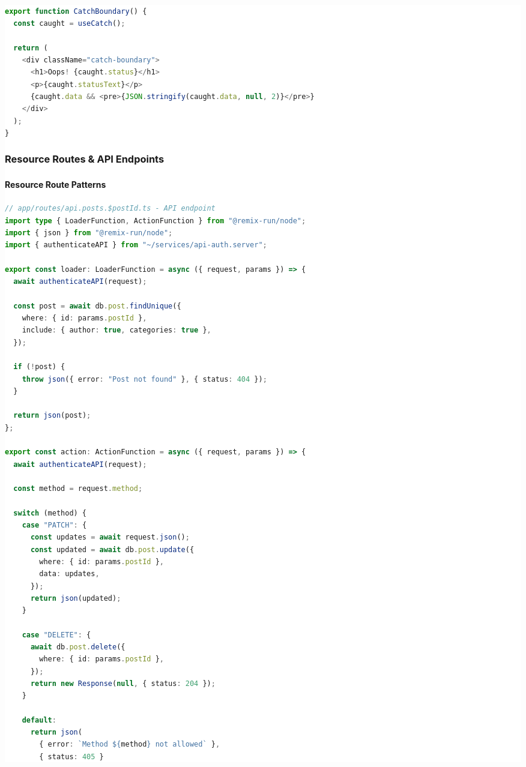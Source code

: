 ```typescript
export function CatchBoundary() {
  const caught = useCatch();

  return (
    <div className="catch-boundary">
      <h1>Oops! {caught.status}</h1>
      <p>{caught.statusText}</p>
      {caught.data && <pre>{JSON.stringify(caught.data, null, 2)}</pre>}
    </div>
  );
}
```

### Resource Routes & API Endpoints

#### **Resource Route Patterns**
```typescript
// app/routes/api.posts.$postId.ts - API endpoint
import type { LoaderFunction, ActionFunction } from "@remix-run/node";
import { json } from "@remix-run/node";
import { authenticateAPI } from "~/services/api-auth.server";

export const loader: LoaderFunction = async ({ request, params }) => {
  await authenticateAPI(request);
  
  const post = await db.post.findUnique({
    where: { id: params.postId },
    include: { author: true, categories: true },
  });

  if (!post) {
    throw json({ error: "Post not found" }, { status: 404 });
  }

  return json(post);
};

export const action: ActionFunction = async ({ request, params }) => {
  await authenticateAPI(request);
  
  const method = request.method;

  switch (method) {
    case "PATCH": {
      const updates = await request.json();
      const updated = await db.post.update({
        where: { id: params.postId },
        data: updates,
      });
      return json(updated);
    }

    case "DELETE": {
      await db.post.delete({
        where: { id: params.postId },
      });
      return new Response(null, { status: 204 });
    }

    default:
      return json(
        { error: `Method ${method} not allowed` },
        { status: 405 }
```